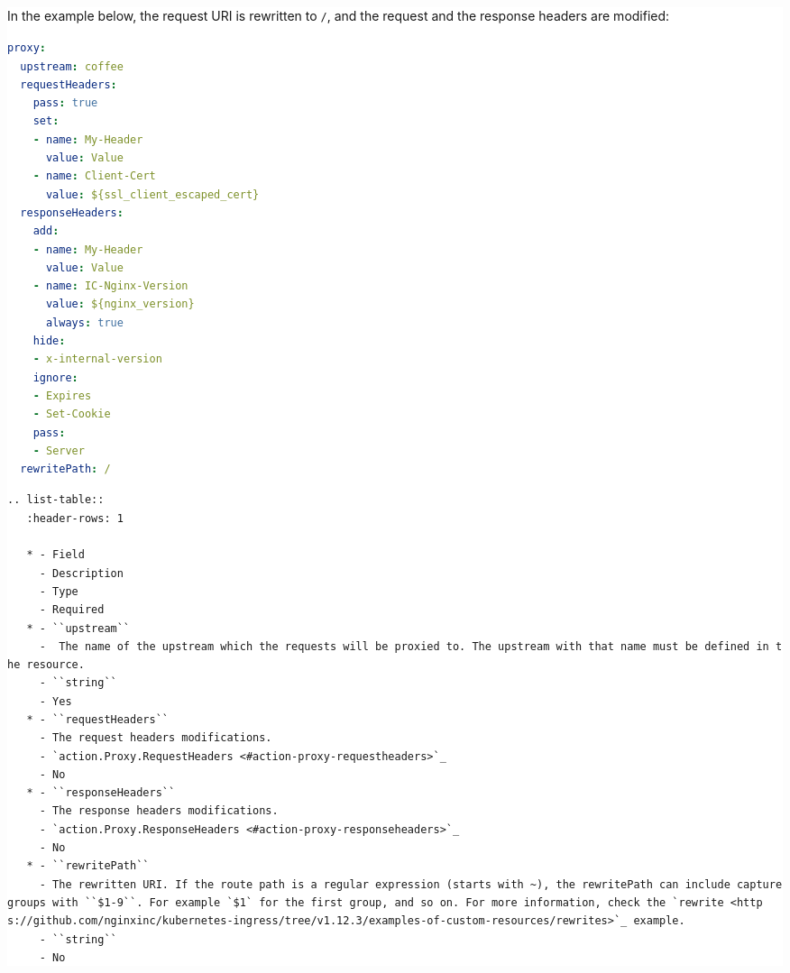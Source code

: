 In the example below, the request URI is rewritten to `/`, and the request and the response headers are modified:
```yaml
proxy:
  upstream: coffee
  requestHeaders:
    pass: true
    set:
    - name: My-Header
      value: Value
    - name: Client-Cert
      value: ${ssl_client_escaped_cert}
  responseHeaders:
    add:
    - name: My-Header
      value: Value
    - name: IC-Nginx-Version
      value: ${nginx_version}
      always: true
    hide:
    - x-internal-version
    ignore:
    - Expires
    - Set-Cookie
    pass:
    - Server
  rewritePath: /
```

```eval_rst
.. list-table::
   :header-rows: 1

   * - Field
     - Description
     - Type
     - Required
   * - ``upstream``
     -  The name of the upstream which the requests will be proxied to. The upstream with that name must be defined in the resource.
     - ``string``
     - Yes
   * - ``requestHeaders``
     - The request headers modifications.
     - `action.Proxy.RequestHeaders <#action-proxy-requestheaders>`_
     - No
   * - ``responseHeaders``
     - The response headers modifications.
     - `action.Proxy.ResponseHeaders <#action-proxy-responseheaders>`_
     - No
   * - ``rewritePath``
     - The rewritten URI. If the route path is a regular expression (starts with ~), the rewritePath can include capture groups with ``$1-9``. For example `$1` for the first group, and so on. For more information, check the `rewrite <https://github.com/nginxinc/kubernetes-ingress/tree/v1.12.3/examples-of-custom-resources/rewrites>`_ example.
     - ``string``
     - No
```
